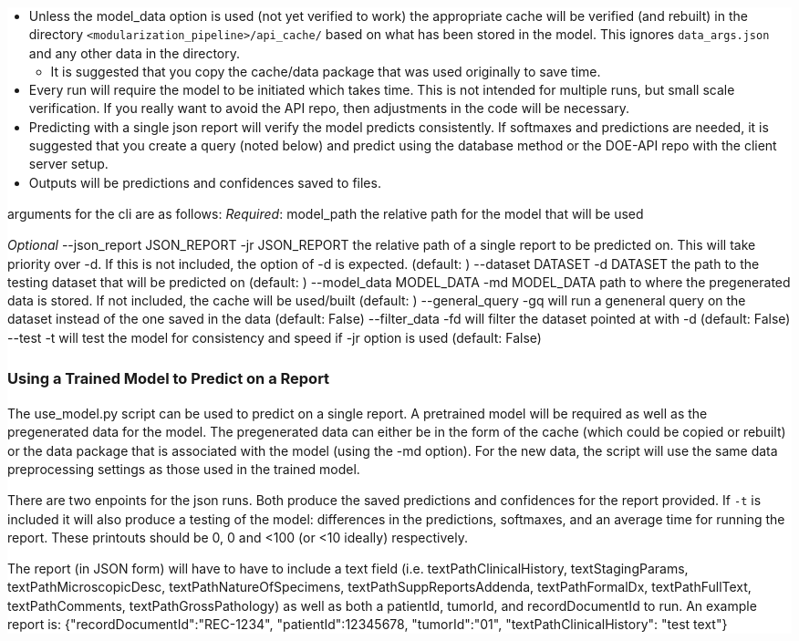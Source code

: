 - Unless the model_data option is used (not yet verified to work) the appropriate cache will be verified (and rebuilt) in the directory `<modularization_pipeline>/api_cache/`
  based on what has been stored in the model. This ignores `data_args.json` and any other data in the directory.
    - It is suggested that you copy the cache/data package that was used originally to save time.
- Every run will require the model to be initiated which takes time. This is not intended for multiple runs, but small scale verification. If you really want to avoid the
  API repo, then adjustments in the code will be necessary.
- Predicting with a single json report will verify the model predicts consistently. If softmaxes and predictions are needed, it is suggested that you create a query (noted below)
  and predict using the database method or the DOE-API repo with the client server setup.
- Outputs will be predictions and confidences saved to files.

arguments for the cli are as follows:
*Required*:
model_path              the relative path for the model that will be used

*Optional*
--json_report JSON_REPORT
    -jr JSON_REPORT
                        the relative path of a single report to be predicted on. This will take priority over -d. If this is not included, the option of -d is expected. (default: )
--dataset DATASET 
    -d DATASET
                        the path to the testing dataset that will be predicted on
                        (default: )
--model_data MODEL_DATA
    -md MODEL_DATA
                        path to where the pregenerated data is stored. If not included, the cache will be used/built (default: )
--general_query
    -gq                 will run a geneneral query on the dataset instead of the one saved in the data (default: False)
--filter_data
    -fd                 will filter the dataset pointed at with -d (default: False)
--test
    -t                  will test the model for consistency and speed if -jr option is used (default: False)

### Using a Trained Model to Predict on a Report
The use_model.py script can be used to predict on a single report. A pretrained model will be required as well as the pregenerated data for the model.
The pregenerated data can either be in the form of the cache (which could be copied or rebuilt) or the data package that is associated with the model (using the -md option).
For the new data, the script will use the same data preprocessing settings as those used in the trained model.

There are two enpoints for the json runs. Both produce the saved predictions and confidences for the report provided. If `-t` is included it will also produce a testing of the model: differences in the predictions, softmaxes, and an average time for running the report. These printouts should be 0, 0 and <100 (or <10 ideally) respectively.

The report (in JSON form) will have to have to include a text field (i.e. textPathClinicalHistory, textStagingParams, textPathMicroscopicDesc, textPathNatureOfSpecimens, 
textPathSuppReportsAddenda, textPathFormalDx, textPathFullText, textPathComments, textPathGrossPathology) as well as both a patientId, tumorId, and recordDocumentId to run. An example report is: 
{"recordDocumentId":"REC-1234", "patientId":12345678, "tumorId":"01", "textPathClinicalHistory": "test text"}
